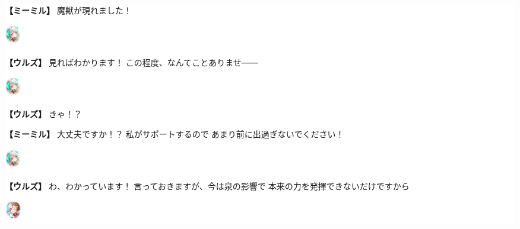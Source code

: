 **【ミーミル】**
魔獣が現れました！

<img src="../images/units/6604211.png" alt="6604211.png" height="34"/>

**【ウルズ】**
見ればわかります！
この程度、なんてことありませ――

<img src="../images/units/6604211.png" alt="6604211.png" height="34"/>

**【ウルズ】**
きゃ！？

**【ミーミル】**
大丈夫ですか！？
私がサポートするので
あまり前に出過ぎないでください！

<img src="../images/units/6604211.png" alt="6604211.png" height="34"/>

**【ウルズ】**
わ、わかっています！
言っておきますが、今は泉の影響で
本来の力を発揮できないだけですから

<img src="../images/units/6501611.png" alt="6501611.png" height="34"/>
